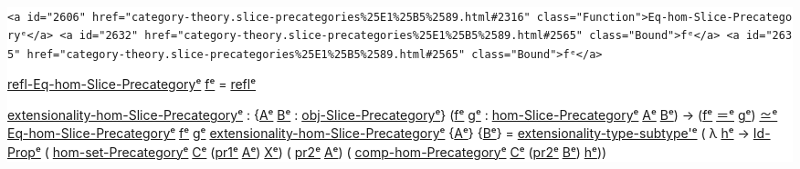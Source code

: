     <a id="2606" href="category-theory.slice-precategories%25E1%25B5%2589.html#2316" class="Function">Eq-hom-Slice-Precategoryᵉ</a> <a id="2632" href="category-theory.slice-precategories%25E1%25B5%2589.html#2565" class="Bound">fᵉ</a> <a id="2635" href="category-theory.slice-precategories%25E1%25B5%2589.html#2565" class="Bound">fᵉ</a>
  <a id="2640" href="category-theory.slice-precategories%25E1%25B5%2589.html#2494" class="Function">refl-Eq-hom-Slice-Precategoryᵉ</a> <a id="2671" href="category-theory.slice-precategories%25E1%25B5%2589.html#2671" class="Bound">fᵉ</a> <a id="2674" class="Symbol">=</a> <a id="2676" href="foundation-core.identity-types%25E1%25B5%2589.html#2694" class="InductiveConstructor">reflᵉ</a>

  <a id="2685" href="category-theory.slice-precategories%25E1%25B5%2589.html#2685" class="Function">extensionality-hom-Slice-Precategoryᵉ</a> <a id="2723" class="Symbol">:</a>
    <a id="2729" class="Symbol">{</a><a id="2730" href="category-theory.slice-precategories%25E1%25B5%2589.html#2730" class="Bound">Aᵉ</a> <a id="2733" href="category-theory.slice-precategories%25E1%25B5%2589.html#2733" class="Bound">Bᵉ</a> <a id="2736" class="Symbol">:</a> <a id="2738" href="category-theory.slice-precategories%25E1%25B5%2589.html#1482" class="Function">obj-Slice-Precategoryᵉ</a><a id="2760" class="Symbol">}</a> <a id="2762" class="Symbol">(</a><a id="2763" href="category-theory.slice-precategories%25E1%25B5%2589.html#2763" class="Bound">fᵉ</a> <a id="2766" href="category-theory.slice-precategories%25E1%25B5%2589.html#2766" class="Bound">gᵉ</a> <a id="2769" class="Symbol">:</a> <a id="2771" href="category-theory.slice-precategories%25E1%25B5%2589.html#1939" class="Function">hom-Slice-Precategoryᵉ</a> <a id="2794" href="category-theory.slice-precategories%25E1%25B5%2589.html#2730" class="Bound">Aᵉ</a> <a id="2797" href="category-theory.slice-precategories%25E1%25B5%2589.html#2733" class="Bound">Bᵉ</a><a id="2799" class="Symbol">)</a> <a id="2801" class="Symbol">→</a>
    <a id="2807" class="Symbol">(</a><a id="2808" href="category-theory.slice-precategories%25E1%25B5%2589.html#2763" class="Bound">fᵉ</a> <a id="2811" href="foundation-core.identity-types%25E1%25B5%2589.html#2730" class="Function Operator">＝ᵉ</a> <a id="2814" href="category-theory.slice-precategories%25E1%25B5%2589.html#2766" class="Bound">gᵉ</a><a id="2816" class="Symbol">)</a> <a id="2818" href="foundation-core.equivalences%25E1%25B5%2589.html#2662" class="Function Operator">≃ᵉ</a> <a id="2821" href="category-theory.slice-precategories%25E1%25B5%2589.html#2316" class="Function">Eq-hom-Slice-Precategoryᵉ</a> <a id="2847" href="category-theory.slice-precategories%25E1%25B5%2589.html#2763" class="Bound">fᵉ</a> <a id="2850" href="category-theory.slice-precategories%25E1%25B5%2589.html#2766" class="Bound">gᵉ</a>
  <a id="2855" href="category-theory.slice-precategories%25E1%25B5%2589.html#2685" class="Function">extensionality-hom-Slice-Precategoryᵉ</a> <a id="2893" class="Symbol">{</a><a id="2894" href="category-theory.slice-precategories%25E1%25B5%2589.html#2894" class="Bound">Aᵉ</a><a id="2896" class="Symbol">}</a> <a id="2898" class="Symbol">{</a><a id="2899" href="category-theory.slice-precategories%25E1%25B5%2589.html#2899" class="Bound">Bᵉ</a><a id="2901" class="Symbol">}</a> <a id="2903" class="Symbol">=</a>
    <a id="2909" href="foundation-core.subtypes%25E1%25B5%2589.html#4074" class="Function">extensionality-type-subtype&#39;ᵉ</a>
      <a id="2945" class="Symbol">(</a> <a id="2947" class="Symbol">λ</a> <a id="2949" href="category-theory.slice-precategories%25E1%25B5%2589.html#2949" class="Bound">hᵉ</a> <a id="2952" class="Symbol">→</a>
        <a id="2962" href="foundation-core.sets%25E1%25B5%2589.html#1142" class="Function">Id-Propᵉ</a>
          <a id="2981" class="Symbol">(</a> <a id="2983" href="category-theory.precategories%25E1%25B5%2589.html#4895" class="Function">hom-set-Precategoryᵉ</a> <a id="3004" href="category-theory.slice-precategories%25E1%25B5%2589.html#1417" class="Bound">Cᵉ</a> <a id="3007" class="Symbol">(</a><a id="3008" href="foundation.dependent-pair-types%25E1%25B5%2589.html#697" class="Field">pr1ᵉ</a> <a id="3013" href="category-theory.slice-precategories%25E1%25B5%2589.html#2894" class="Bound">Aᵉ</a><a id="3015" class="Symbol">)</a> <a id="3017" href="category-theory.slice-precategories%25E1%25B5%2589.html#1445" class="Bound">Xᵉ</a><a id="3019" class="Symbol">)</a>
          <a id="3031" class="Symbol">(</a> <a id="3033" href="foundation.dependent-pair-types%25E1%25B5%2589.html#711" class="Field">pr2ᵉ</a> <a id="3038" href="category-theory.slice-precategories%25E1%25B5%2589.html#2894" class="Bound">Aᵉ</a><a id="3040" class="Symbol">)</a>
          <a id="3052" class="Symbol">(</a> <a id="3054" href="category-theory.precategories%25E1%25B5%2589.html#5502" class="Function">comp-hom-Precategoryᵉ</a> <a id="3076" href="category-theory.slice-precategories%25E1%25B5%2589.html#1417" class="Bound">Cᵉ</a> <a id="3079" class="Symbol">(</a><a id="3080" href="foundation.dependent-pair-types%25E1%25B5%2589.html#711" class="Field">pr2ᵉ</a> <a id="3085" href="category-theory.slice-precategories%25E1%25B5%2589.html#2899" class="Bound">Bᵉ</a><a id="3087" class="Symbol">)</a> <a id="3089" href="category-theory.slice-precategories%25E1%25B5%2589.html#2949" class="Bound">hᵉ</a><a id="3091" class="Symbol">))</a>
